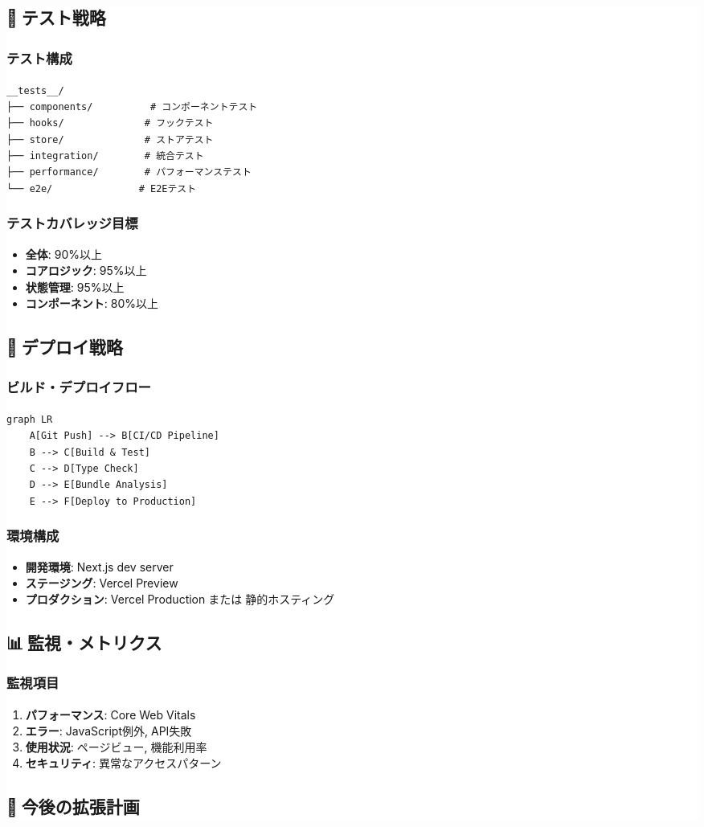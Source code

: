 ## 🧪 テスト戦略

### テスト構成

```
__tests__/
├── components/          # コンポーネントテスト
├── hooks/              # フックテスト
├── store/              # ストアテスト
├── integration/        # 統合テスト
├── performance/        # パフォーマンステスト
└── e2e/               # E2Eテスト
```

### テストカバレッジ目標

- **全体**: 90%以上
- **コアロジック**: 95%以上
- **状態管理**: 95%以上
- **コンポーネント**: 80%以上

## 🚀 デプロイ戦略

### ビルド・デプロイフロー

```mermaid
graph LR
    A[Git Push] --> B[CI/CD Pipeline]
    B --> C[Build & Test]
    C --> D[Type Check]
    D --> E[Bundle Analysis]
    E --> F[Deploy to Production]
```

### 環境構成

- **開発環境**: Next.js dev server
- **ステージング**: Vercel Preview
- **プロダクション**: Vercel Production または 静的ホスティング

## 📊 監視・メトリクス

### 監視項目

1. **パフォーマンス**: Core Web Vitals
2. **エラー**: JavaScript例外, API失敗
3. **使用状況**: ページビュー, 機能利用率
4. **セキュリティ**: 異常なアクセスパターン

## 🔄 今後の拡張計画
